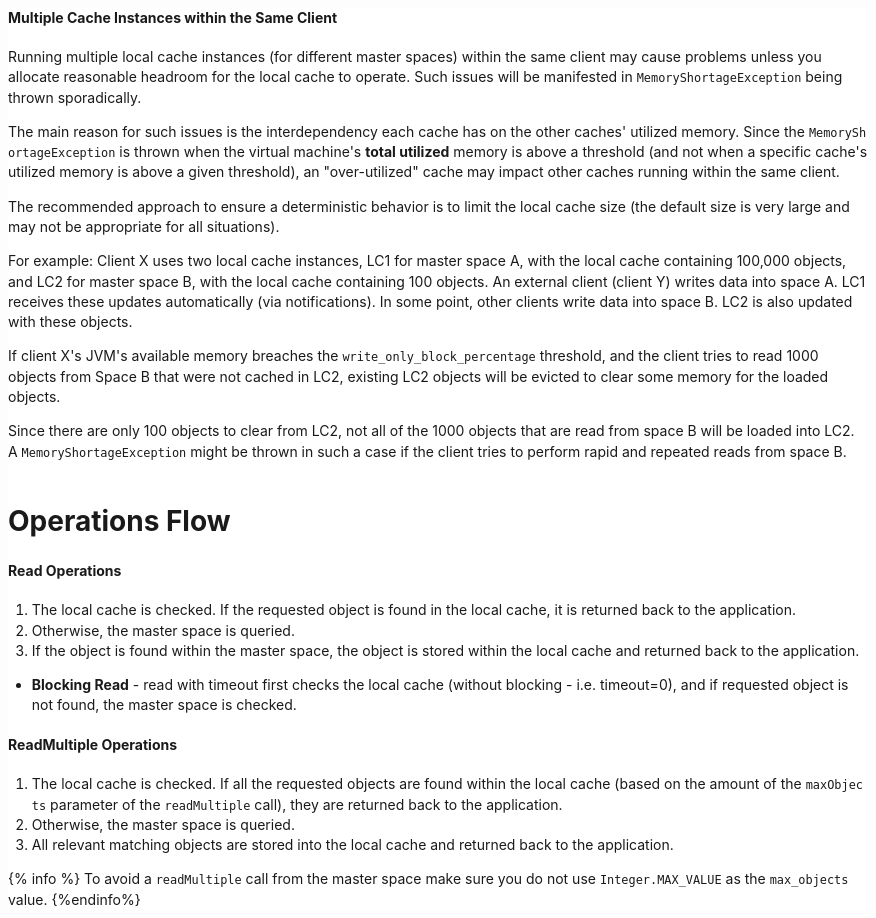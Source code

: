 #### Multiple Cache Instances within the Same Client

Running multiple local cache instances (for different master spaces) within the same client may cause problems unless you allocate reasonable headroom for the local cache to operate. Such issues will be manifested in `MemoryShortageException` being thrown sporadically.

The main reason for such issues is the interdependency each cache has on the other caches' utilized memory.  Since the `MemoryShortageException` is thrown when the virtual machine's **total utilized** memory is above a threshold (and not when a specific cache's utilized memory is above a given threshold), an "over-utilized" cache may impact other caches running within the same client.

The recommended approach to ensure a deterministic behavior is to limit the local cache size (the default size is very large and may not be appropriate for all situations).

For example: Client X uses two local cache instances, LC1 for master space A, with the local cache containing 100,000 objects, and LC2 for master space B, with the local cache containing 100 objects. An external client (client Y) writes data into space A. LC1 receives these updates automatically (via notifications). In some point, other clients write data into space B. LC2 is also updated with these objects.

If client X's JVM's available memory breaches the `write_only_block_percentage` threshold, and the client tries to read 1000 objects from Space B that were not cached in LC2, existing LC2 objects will be evicted to clear some memory for the loaded objects.

Since there are only 100 objects to clear from LC2, not all of the 1000 objects that are read from space B will be loaded into LC2. A `MemoryShortageException` might be thrown in such a case if the client tries to perform rapid and repeated reads from space B.

# Operations Flow

#### Read Operations

1. The local cache is checked. If the requested object is found in the local cache, it is returned back to the application.
1. Otherwise, the master space is queried.
1. If the object is found within the master space, the object is stored within the local cache and returned back to the application.

- **Blocking Read** - read with timeout first checks the local cache (without blocking - i.e. timeout=0), and if requested object is not found, the master space is checked.

#### ReadMultiple Operations

1. The local cache is checked. If all the requested objects are found within the local cache (based on the amount of the `maxObjects` parameter of the `readMultiple` call), they are returned back to the application.
1. Otherwise, the master space is queried.
1. All relevant matching objects are stored into the local cache and returned back to the application.

{% info %}
To avoid a `readMultiple` call from the master space make sure you do not use `Integer.MAX_VALUE` as the `max_objects` value.
{%endinfo%}
